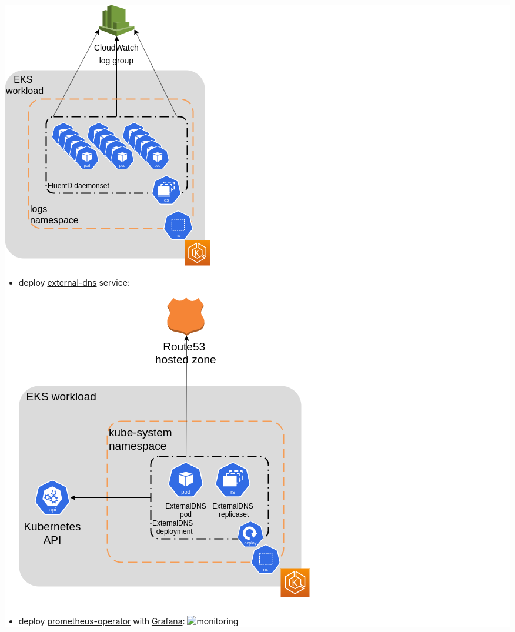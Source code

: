    ![fluentd](draw.io/fluentd.png)
 * deploy [external-dns](https://github.com/kubernetes-incubator/external-dns#externaldns) service:

   ![externalDNS](draw.io/externalDNS.png)
 * deploy [prometheus-operator](https://github.com/coreos/prometheus-operator#prometheus-operator) with [Grafana](https://github.com/helm/charts/tree/master/stable/grafana#grafana-helm-chart):
   ![monitoring](module/draw.io/monitoring.png)
